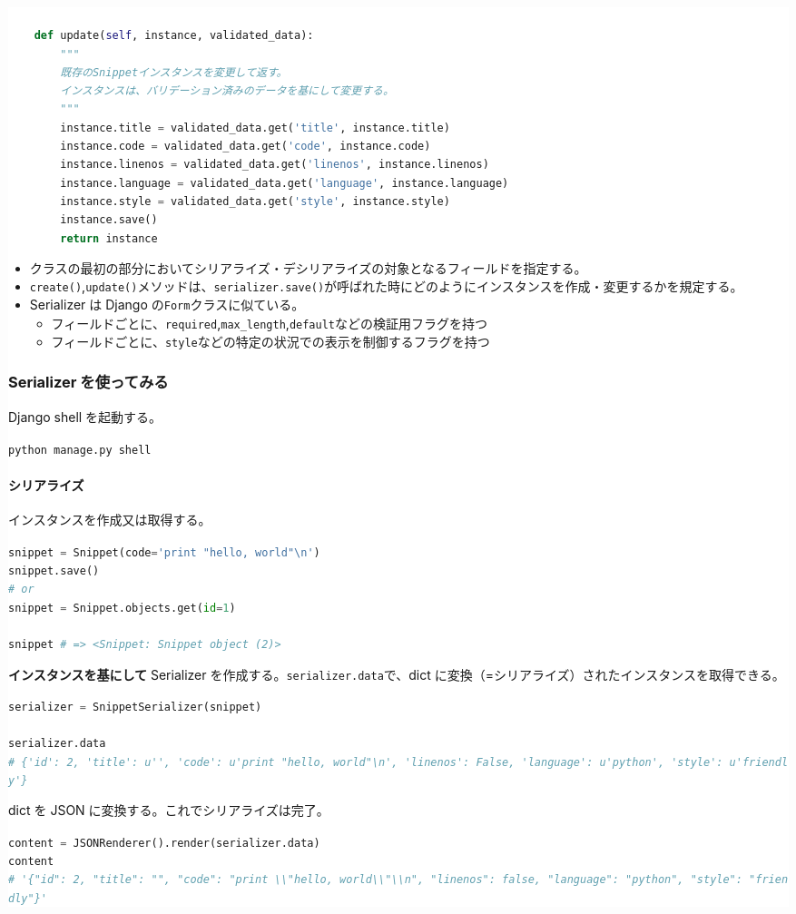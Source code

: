```py

    def update(self, instance, validated_data):
        """
        既存のSnippetインスタンスを変更して返す。
        インスタンスは、バリデーション済みのデータを基にして変更する。
        """
        instance.title = validated_data.get('title', instance.title)
        instance.code = validated_data.get('code', instance.code)
        instance.linenos = validated_data.get('linenos', instance.linenos)
        instance.language = validated_data.get('language', instance.language)
        instance.style = validated_data.get('style', instance.style)
        instance.save()
        return instance
```

- クラスの最初の部分においてシリアライズ・デシリアライズの対象となるフィールドを指定する。
- `create()`,`update()`メソッドは、`serializer.save()`が呼ばれた時にどのようにインスタンスを作成・変更するかを規定する。
- Serializer は Django の`Form`クラスに似ている。
  - フィールドごとに、`required`,`max_length`,`default`などの検証用フラグを持つ
  - フィールドごとに、`style`などの特定の状況での表示を制御するフラグを持つ

### Serializer を使ってみる

Django shell を起動する。

```bash
python manage.py shell
```

#### シリアライズ

インスタンスを作成又は取得する。

```py
snippet = Snippet(code='print "hello, world"\n')
snippet.save()
# or
snippet = Snippet.objects.get(id=1)

snippet # => <Snippet: Snippet object (2)>
```

**インスタンスを基にして** Serializer を作成する。`serializer.data`で、dict に変換（=シリアライズ）されたインスタンスを取得できる。

```py
serializer = SnippetSerializer(snippet)

serializer.data
# {'id': 2, 'title': u'', 'code': u'print "hello, world"\n', 'linenos': False, 'language': u'python', 'style': u'friendly'}
```

dict を JSON に変換する。これでシリアライズは完了。

```py
content = JSONRenderer().render(serializer.data)
content
# '{"id": 2, "title": "", "code": "print \\"hello, world\\"\\n", "linenos": false, "language": "python", "style": "friendly"}'
```
